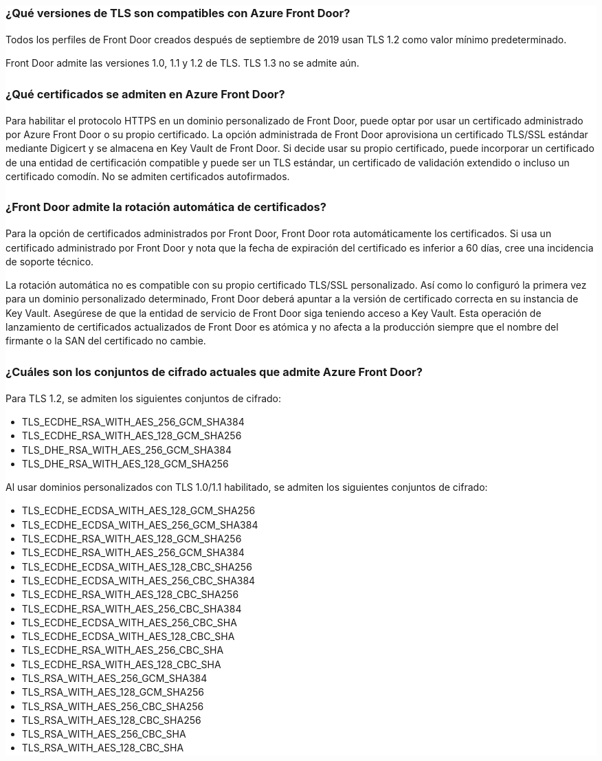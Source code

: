 ### <a name="what-tls-versions-are-supported-by-azure-front-door"></a>¿Qué versiones de TLS son compatibles con Azure Front Door?

Todos los perfiles de Front Door creados después de septiembre de 2019 usan TLS 1.2 como valor mínimo predeterminado.

Front Door admite las versiones 1.0, 1.1 y 1.2 de TLS. TLS 1.3 no se admite aún.

### <a name="what-certificates-are-supported-on-azure-front-door"></a>¿Qué certificados se admiten en Azure Front Door?

Para habilitar el protocolo HTTPS en un dominio personalizado de Front Door, puede optar por usar un certificado administrado por Azure Front Door o su propio certificado.
La opción administrada de Front Door aprovisiona un certificado TLS/SSL estándar mediante Digicert y se almacena en Key Vault de Front Door. Si decide usar su propio certificado, puede incorporar un certificado de una entidad de certificación compatible y puede ser un TLS estándar, un certificado de validación extendido o incluso un certificado comodín. No se admiten certificados autofirmados.

### <a name="does-front-door-support-autorotation-of-certificates"></a>¿Front Door admite la rotación automática de certificados?

Para la opción de certificados administrados por Front Door, Front Door rota automáticamente los certificados. Si usa un certificado administrado por Front Door y nota que la fecha de expiración del certificado es inferior a 60 días, cree una incidencia de soporte técnico.

La rotación automática no es compatible con su propio certificado TLS/SSL personalizado. Así como lo configuró la primera vez para un dominio personalizado determinado, Front Door deberá apuntar a la versión de certificado correcta en su instancia de Key Vault. Asegúrese de que la entidad de servicio de Front Door siga teniendo acceso a Key Vault. Esta operación de lanzamiento de certificados actualizados de Front Door es atómica y no afecta a la producción siempre que el nombre del firmante o la SAN del certificado no cambie.

### <a name="what-are-the-current-cipher-suites-supported-by-azure-front-door"></a>¿Cuáles son los conjuntos de cifrado actuales que admite Azure Front Door?

Para TLS 1.2, se admiten los siguientes conjuntos de cifrado: 

- TLS_ECDHE_RSA_WITH_AES_256_GCM_SHA384
- TLS_ECDHE_RSA_WITH_AES_128_GCM_SHA256
- TLS_DHE_RSA_WITH_AES_256_GCM_SHA384
- TLS_DHE_RSA_WITH_AES_128_GCM_SHA256

Al usar dominios personalizados con TLS 1.0/1.1 habilitado, se admiten los siguientes conjuntos de cifrado:

- TLS_ECDHE_ECDSA_WITH_AES_128_GCM_SHA256
- TLS_ECDHE_ECDSA_WITH_AES_256_GCM_SHA384
- TLS_ECDHE_RSA_WITH_AES_128_GCM_SHA256
- TLS_ECDHE_RSA_WITH_AES_256_GCM_SHA384
- TLS_ECDHE_ECDSA_WITH_AES_128_CBC_SHA256
- TLS_ECDHE_ECDSA_WITH_AES_256_CBC_SHA384
- TLS_ECDHE_RSA_WITH_AES_128_CBC_SHA256
- TLS_ECDHE_RSA_WITH_AES_256_CBC_SHA384
- TLS_ECDHE_ECDSA_WITH_AES_256_CBC_SHA
- TLS_ECDHE_ECDSA_WITH_AES_128_CBC_SHA
- TLS_ECDHE_RSA_WITH_AES_256_CBC_SHA
- TLS_ECDHE_RSA_WITH_AES_128_CBC_SHA
- TLS_RSA_WITH_AES_256_GCM_SHA384
- TLS_RSA_WITH_AES_128_GCM_SHA256
- TLS_RSA_WITH_AES_256_CBC_SHA256
- TLS_RSA_WITH_AES_128_CBC_SHA256
- TLS_RSA_WITH_AES_256_CBC_SHA
- TLS_RSA_WITH_AES_128_CBC_SHA